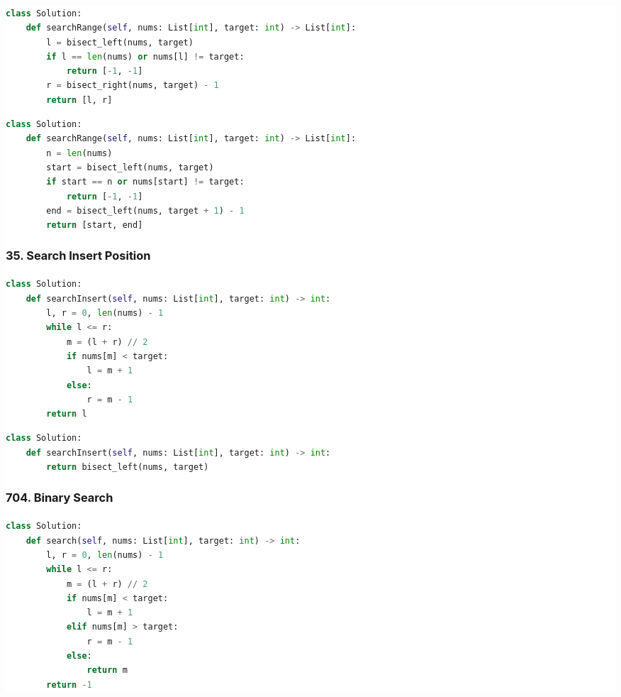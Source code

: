 ```python
class Solution:
    def searchRange(self, nums: List[int], target: int) -> List[int]:
        l = bisect_left(nums, target)
        if l == len(nums) or nums[l] != target:
            return [-1, -1]
        r = bisect_right(nums, target) - 1
        return [l, r]
```

```python
class Solution:
    def searchRange(self, nums: List[int], target: int) -> List[int]:
        n = len(nums)
        start = bisect_left(nums, target)
        if start == n or nums[start] != target:
            return [-1, -1]
        end = bisect_left(nums, target + 1) - 1
        return [start, end]
```

### 35. Search Insert Position

```python
class Solution:
    def searchInsert(self, nums: List[int], target: int) -> int:
        l, r = 0, len(nums) - 1
        while l <= r:
            m = (l + r) // 2
            if nums[m] < target:
                l = m + 1
            else:
                r = m - 1
        return l 
```

```python
class Solution:
    def searchInsert(self, nums: List[int], target: int) -> int:
        return bisect_left(nums, target)
```

### 704. Binary Search

```python 
class Solution:
    def search(self, nums: List[int], target: int) -> int:
        l, r = 0, len(nums) - 1
        while l <= r:
            m = (l + r) // 2
            if nums[m] < target:
                l = m + 1
            elif nums[m] > target:
                r = m - 1
            else:
                return m 
        return -1
```
